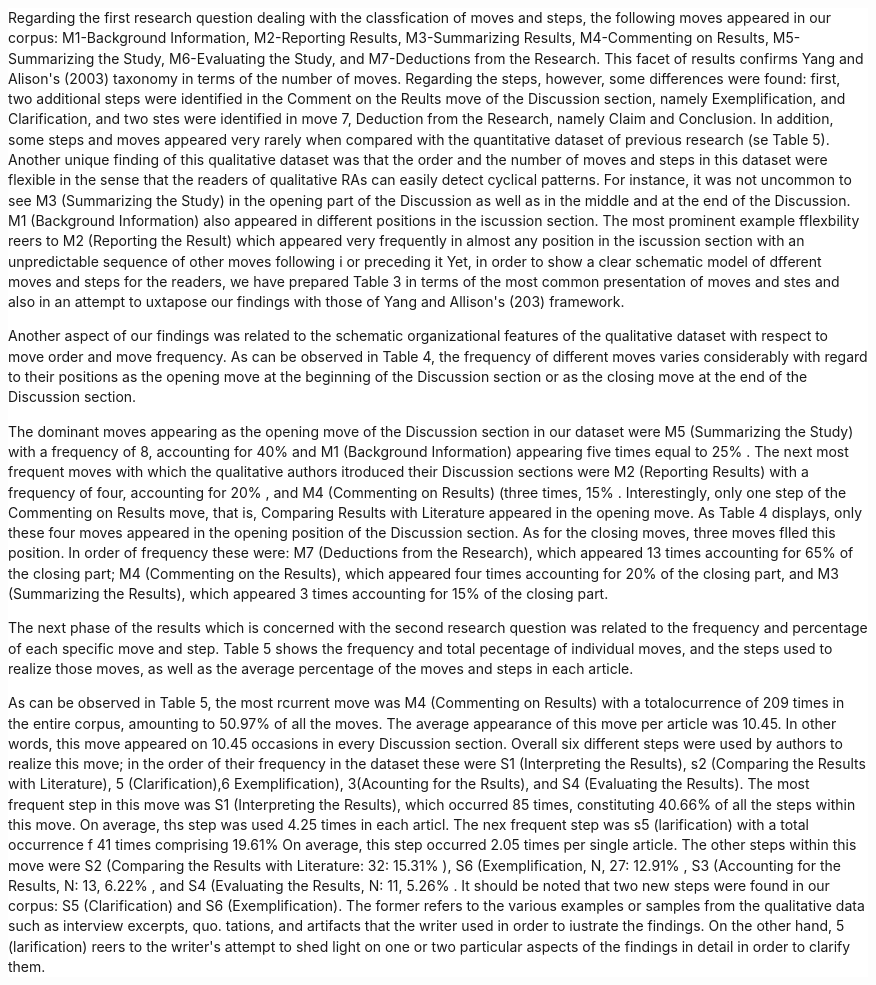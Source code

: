 Regarding the first research question dealing with the classfication of moves and steps, the following moves appeared in our corpus: M1-Background Information, M2-Reporting Results, M3-Summarizing Results, M4-Commenting on Results, M5-Summarizing the Study, M6-Evaluating the Study, and M7-Deductions from the Research. This facet of results confirms Yang and Alison's (2003) taxonomy in terms of the number of moves. Regarding the steps, however, some differences were found: first, two additional steps were identified in the Comment on the Reults move of the Discussion section, namely Exemplification, and Clarification, and two stes were identified in move 7, Deduction from the Research, namely Claim and Conclusion. In addition, some steps and moves appeared very rarely when compared with the quantitative dataset of previous research (se Table 5). Another unique finding of this qualitative dataset was that the order and the number of moves and steps in this dataset were flexible in the sense that the readers of qualitative RAs can easily detect cyclical patterns. For instance, it was not uncommon to see M3 (Summarizing the Study) in the opening part of the Discussion as well as in the middle and at the end of the Discussion. M1 (Background Information) also appeared in different positions in the iscussion section. The most prominent example fflexbility reers to M2 (Reporting the Result) which appeared very frequently in almost any position in the iscussion section with an unpredictable sequence of other moves following i or preceding it Yet, in order to show a clear schematic model of dfferent moves and steps for the readers, we have prepared Table 3 in terms of the most common presentation of moves and stes and also in an attempt to uxtapose our findings with those of Yang and Allison's (203) framework.

Another aspect of our findings was related to the schematic organizational features of the qualitative dataset with respect to move order and move frequency. As can be observed in Table 4, the frequency of different moves varies considerably with regard to their positions as the opening move at the beginning of the Discussion section or as the closing move at the end of the Discussion section.

The dominant moves appearing as the opening move of the Discussion section in our dataset were M5 (Summarizing the Study) with a frequency of 8, accounting for $4 0 \%$ and M1 (Background Information) appearing five times equal to $2 5 \%$ . The next most frequent moves with which the qualitative authors itroduced their Discussion sections were M2 (Reporting Results) with a frequency of four, accounting for $2 0 \%$ , and M4 (Commenting on Results) (three times, $1 5 \%$ . Interestingly, only one step of the Commenting on Results move, that is, Comparing Results with Literature appeared in the opening move. As Table 4 displays, only these four moves appeared in the opening position of the Discussion section. As for the closing moves, three moves flled this position. In order of frequency these were: M7 (Deductions from the Research), which appeared 13 times accounting for $6 5 \%$ of the closing part; M4 (Commenting on the Results), which appeared four times accounting for $2 0 \%$ of the closing part, and M3 (Summarizing the Results), which appeared 3 times accounting for $1 5 \%$ of the closing part.

The next phase of the results which is concerned with the second research question was related to the frequency and percentage of each specific move and step. Table 5 shows the frequency and total pecentage of individual moves, and the steps used to realize those moves, as well as the average percentage of the moves and steps in each article.

As can be observed in Table 5, the most rcurrent move was M4 (Commenting on Results) with a totalocurrence of 209 times in the entire corpus, amounting to $5 0 . 9 7 \%$ of all the moves. The average appearance of this move per article was 10.45. In other words, this move appeared on 10.45 occasions in every Discussion section. Overall six different steps were used by authors to realize this move; in the order of their frequency in the dataset these were S1 (Interpreting the Results), s2 (Comparing the Results with Literature), 5 (Clarification),6 Exemplification), 3(Acounting for the Rsults), and S4 (Evaluating the Results). The most frequent step in this move was S1 (Interpreting the Results), which occurred 85 times, constituting $4 0 . 6 6 \%$ of all the steps within this move. On average, ths step was used 4.25 times in each articl. The nex frequent step was s5 (larification) with a total occurrence f 41 times comprising $1 9 . 6 1 \%$ On average, this step occurred 2.05 times per single article. The other steps within this move were S2 (Comparing the Results with Literature: 32: $1 5 . 3 1 \%$ ), S6 (Exemplification, N, 27: $1 2 . 9 1 \%$ , S3 (Accounting for the Results, N: 13, $6 . 2 2 \%$ , and S4 (Evaluating the Results, N: 11, $5 . 2 6 \%$ . It should be noted that two new steps were found in our corpus: S5 (Clarification) and S6 (Exemplification). The former refers to the various examples or samples from the qualitative data such as interview excerpts, quo. tations, and artifacts that the writer used in order to iustrate the findings. On the other hand, 5 (larification) reers to the writer's attempt to shed light on one or two particular aspects of the findings in detail in order to clarify them.
